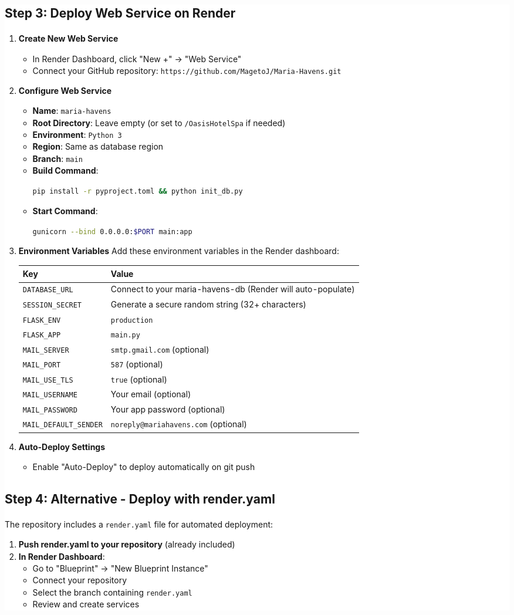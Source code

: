 ## Step 3: Deploy Web Service on Render

1. **Create New Web Service**
   - In Render Dashboard, click "New +" → "Web Service"
   - Connect your GitHub repository: `https://github.com/MagetoJ/Maria-Havens.git`

2. **Configure Web Service**
   - **Name**: `maria-havens`
   - **Root Directory**: Leave empty (or set to `/OasisHotelSpa` if needed)
   - **Environment**: `Python 3`
   - **Region**: Same as database region
   - **Branch**: `main`
   - **Build Command**:
     ```bash
     pip install -r pyproject.toml && python init_db.py
     ```
   - **Start Command**:
     ```bash
     gunicorn --bind 0.0.0.0:$PORT main:app
     ```

3. **Environment Variables**
   Add these environment variables in the Render dashboard:

   | Key | Value |
   |-----|--------|
   | `DATABASE_URL` | Connect to your maria-havens-db (Render will auto-populate) |
   | `SESSION_SECRET` | Generate a secure random string (32+ characters) |
   | `FLASK_ENV` | `production` |
   | `FLASK_APP` | `main.py` |
   | `MAIL_SERVER` | `smtp.gmail.com` (optional) |
   | `MAIL_PORT` | `587` (optional) |
   | `MAIL_USE_TLS` | `true` (optional) |
   | `MAIL_USERNAME` | Your email (optional) |
   | `MAIL_PASSWORD` | Your app password (optional) |
   | `MAIL_DEFAULT_SENDER` | `noreply@mariahavens.com` (optional) |

4. **Auto-Deploy Settings**
   - Enable "Auto-Deploy" to deploy automatically on git push

## Step 4: Alternative - Deploy with render.yaml

The repository includes a `render.yaml` file for automated deployment:

1. **Push render.yaml to your repository** (already included)
2. **In Render Dashboard**:
   - Go to "Blueprint" → "New Blueprint Instance"
   - Connect your repository
   - Select the branch containing `render.yaml`
   - Review and create services
